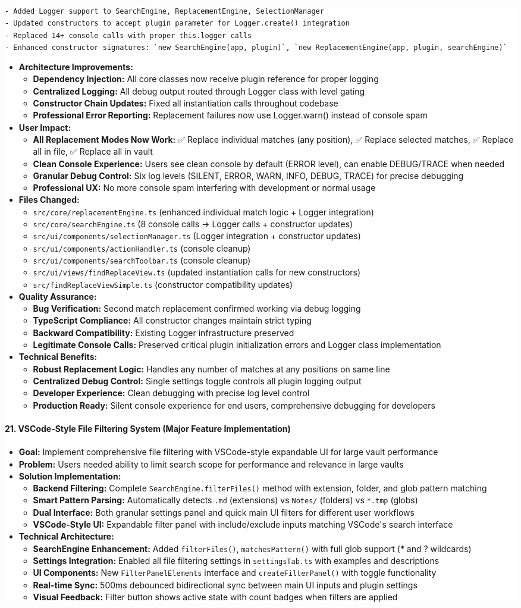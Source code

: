     - Added Logger support to SearchEngine, ReplacementEngine, SelectionManager
    - Updated constructors to accept plugin parameter for Logger.create() integration
    - Replaced 14+ console calls with proper this.logger calls
    - Enhanced constructor signatures: `new SearchEngine(app, plugin)`, `new ReplacementEngine(app, plugin, searchEngine)`
- **Architecture Improvements:**
  - **Dependency Injection:** All core classes now receive plugin reference for proper logging
  - **Centralized Logging:** All debug output routed through Logger class with level gating
  - **Constructor Chain Updates:** Fixed all instantiation calls throughout codebase
  - **Professional Error Reporting:** Replacement failures now use Logger.warn() instead of console spam
- **User Impact:**
  - **All Replacement Modes Now Work:** ✅ Replace individual matches (any position), ✅ Replace selected matches, ✅ Replace all in file, ✅ Replace all in vault
  - **Clean Console Experience:** Users see clean console by default (ERROR level), can enable DEBUG/TRACE when needed
  - **Granular Debug Control:** Six log levels (SILENT, ERROR, WARN, INFO, DEBUG, TRACE) for precise debugging
  - **Professional UX:** No more console spam interfering with development or normal usage
- **Files Changed:**
  - `src/core/replacementEngine.ts` (enhanced individual match logic + Logger integration)
  - `src/core/searchEngine.ts` (8 console calls → Logger calls + constructor updates)
  - `src/ui/components/selectionManager.ts` (Logger integration + constructor updates)
  - `src/ui/components/actionHandler.ts` (console cleanup)
  - `src/ui/components/searchToolbar.ts` (console cleanup)
  - `src/ui/views/findReplaceView.ts` (updated instantiation calls for new constructors)
  - `src/findReplaceViewSimple.ts` (constructor compatibility updates)
- **Quality Assurance:**
  - **Bug Verification:** Second match replacement confirmed working via debug logging
  - **TypeScript Compliance:** All constructor changes maintain strict typing
  - **Backward Compatibility:** Existing Logger infrastructure preserved
  - **Legitimate Console Calls:** Preserved critical plugin initialization errors and Logger class implementation
- **Technical Benefits:**
  - **Robust Replacement Logic:** Handles any number of matches at any positions on same line
  - **Centralized Debug Control:** Single settings toggle controls all plugin logging output
  - **Developer Experience:** Clean debugging with precise log level control
  - **Production Ready:** Silent console experience for end users, comprehensive debugging for developers

#### 21. **VSCode-Style File Filtering System** (Major Feature Implementation)
- **Goal:** Implement comprehensive file filtering with VSCode-style expandable UI for large vault performance
- **Problem:** Users needed ability to limit search scope for performance and relevance in large vaults
- **Solution Implementation:**
  - **Backend Filtering:** Complete `SearchEngine.filterFiles()` method with extension, folder, and glob pattern matching
  - **Smart Pattern Parsing:** Automatically detects `.md` (extensions) vs `Notes/` (folders) vs `*.tmp` (globs)
  - **Dual Interface:** Both granular settings panel and quick main UI filters for different user workflows
  - **VSCode-Style UI:** Expandable filter panel with include/exclude inputs matching VSCode's search interface
- **Technical Architecture:**
  - **SearchEngine Enhancement:** Added `filterFiles()`, `matchesPattern()` with full glob support (* and ? wildcards)
  - **Settings Integration:** Enabled all file filtering settings in `settingsTab.ts` with examples and descriptions
  - **UI Components:** New `FilterPanelElements` interface and `createFilterPanel()` with toggle functionality
  - **Real-time Sync:** 500ms debounced bidirectional sync between main UI inputs and plugin settings
  - **Visual Feedback:** Filter button shows active state with count badges when filters are applied